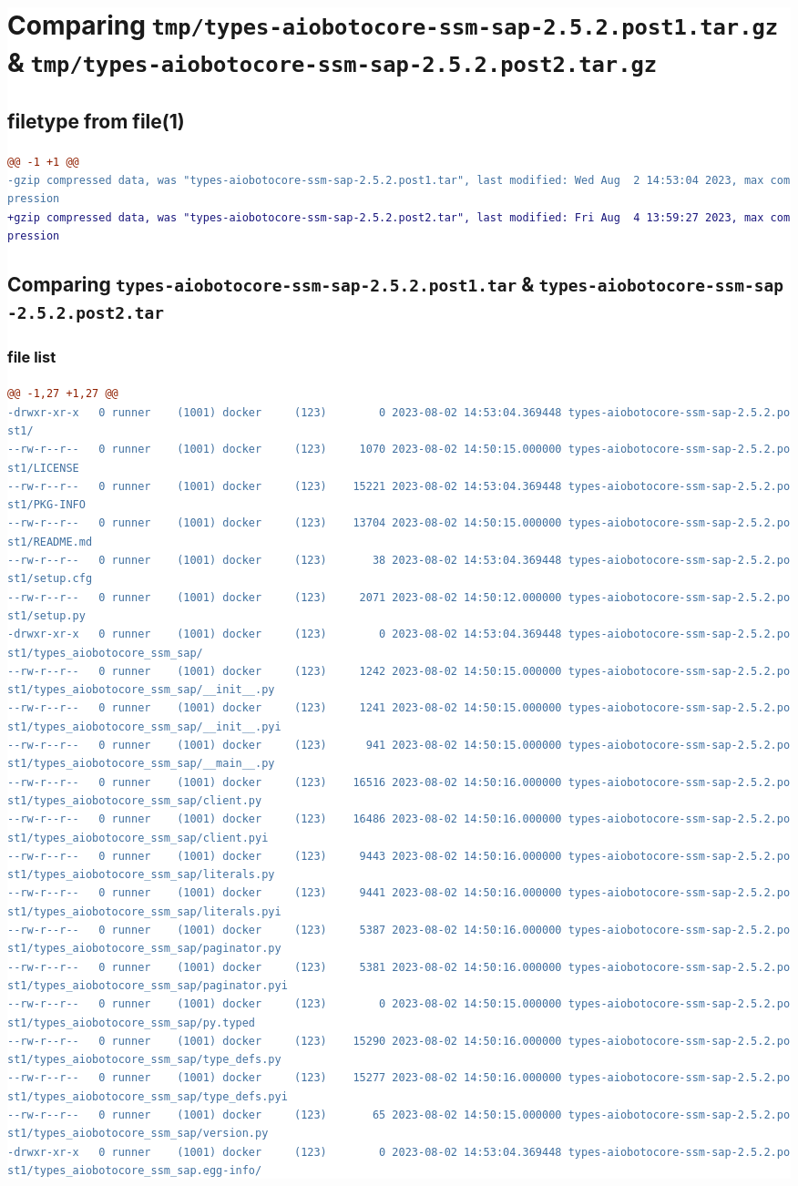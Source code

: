 # Comparing `tmp/types-aiobotocore-ssm-sap-2.5.2.post1.tar.gz` & `tmp/types-aiobotocore-ssm-sap-2.5.2.post2.tar.gz`

## filetype from file(1)

```diff
@@ -1 +1 @@
-gzip compressed data, was "types-aiobotocore-ssm-sap-2.5.2.post1.tar", last modified: Wed Aug  2 14:53:04 2023, max compression
+gzip compressed data, was "types-aiobotocore-ssm-sap-2.5.2.post2.tar", last modified: Fri Aug  4 13:59:27 2023, max compression
```

## Comparing `types-aiobotocore-ssm-sap-2.5.2.post1.tar` & `types-aiobotocore-ssm-sap-2.5.2.post2.tar`

### file list

```diff
@@ -1,27 +1,27 @@
-drwxr-xr-x   0 runner    (1001) docker     (123)        0 2023-08-02 14:53:04.369448 types-aiobotocore-ssm-sap-2.5.2.post1/
--rw-r--r--   0 runner    (1001) docker     (123)     1070 2023-08-02 14:50:15.000000 types-aiobotocore-ssm-sap-2.5.2.post1/LICENSE
--rw-r--r--   0 runner    (1001) docker     (123)    15221 2023-08-02 14:53:04.369448 types-aiobotocore-ssm-sap-2.5.2.post1/PKG-INFO
--rw-r--r--   0 runner    (1001) docker     (123)    13704 2023-08-02 14:50:15.000000 types-aiobotocore-ssm-sap-2.5.2.post1/README.md
--rw-r--r--   0 runner    (1001) docker     (123)       38 2023-08-02 14:53:04.369448 types-aiobotocore-ssm-sap-2.5.2.post1/setup.cfg
--rw-r--r--   0 runner    (1001) docker     (123)     2071 2023-08-02 14:50:12.000000 types-aiobotocore-ssm-sap-2.5.2.post1/setup.py
-drwxr-xr-x   0 runner    (1001) docker     (123)        0 2023-08-02 14:53:04.369448 types-aiobotocore-ssm-sap-2.5.2.post1/types_aiobotocore_ssm_sap/
--rw-r--r--   0 runner    (1001) docker     (123)     1242 2023-08-02 14:50:15.000000 types-aiobotocore-ssm-sap-2.5.2.post1/types_aiobotocore_ssm_sap/__init__.py
--rw-r--r--   0 runner    (1001) docker     (123)     1241 2023-08-02 14:50:15.000000 types-aiobotocore-ssm-sap-2.5.2.post1/types_aiobotocore_ssm_sap/__init__.pyi
--rw-r--r--   0 runner    (1001) docker     (123)      941 2023-08-02 14:50:15.000000 types-aiobotocore-ssm-sap-2.5.2.post1/types_aiobotocore_ssm_sap/__main__.py
--rw-r--r--   0 runner    (1001) docker     (123)    16516 2023-08-02 14:50:16.000000 types-aiobotocore-ssm-sap-2.5.2.post1/types_aiobotocore_ssm_sap/client.py
--rw-r--r--   0 runner    (1001) docker     (123)    16486 2023-08-02 14:50:16.000000 types-aiobotocore-ssm-sap-2.5.2.post1/types_aiobotocore_ssm_sap/client.pyi
--rw-r--r--   0 runner    (1001) docker     (123)     9443 2023-08-02 14:50:16.000000 types-aiobotocore-ssm-sap-2.5.2.post1/types_aiobotocore_ssm_sap/literals.py
--rw-r--r--   0 runner    (1001) docker     (123)     9441 2023-08-02 14:50:16.000000 types-aiobotocore-ssm-sap-2.5.2.post1/types_aiobotocore_ssm_sap/literals.pyi
--rw-r--r--   0 runner    (1001) docker     (123)     5387 2023-08-02 14:50:16.000000 types-aiobotocore-ssm-sap-2.5.2.post1/types_aiobotocore_ssm_sap/paginator.py
--rw-r--r--   0 runner    (1001) docker     (123)     5381 2023-08-02 14:50:16.000000 types-aiobotocore-ssm-sap-2.5.2.post1/types_aiobotocore_ssm_sap/paginator.pyi
--rw-r--r--   0 runner    (1001) docker     (123)        0 2023-08-02 14:50:15.000000 types-aiobotocore-ssm-sap-2.5.2.post1/types_aiobotocore_ssm_sap/py.typed
--rw-r--r--   0 runner    (1001) docker     (123)    15290 2023-08-02 14:50:16.000000 types-aiobotocore-ssm-sap-2.5.2.post1/types_aiobotocore_ssm_sap/type_defs.py
--rw-r--r--   0 runner    (1001) docker     (123)    15277 2023-08-02 14:50:16.000000 types-aiobotocore-ssm-sap-2.5.2.post1/types_aiobotocore_ssm_sap/type_defs.pyi
--rw-r--r--   0 runner    (1001) docker     (123)       65 2023-08-02 14:50:15.000000 types-aiobotocore-ssm-sap-2.5.2.post1/types_aiobotocore_ssm_sap/version.py
-drwxr-xr-x   0 runner    (1001) docker     (123)        0 2023-08-02 14:53:04.369448 types-aiobotocore-ssm-sap-2.5.2.post1/types_aiobotocore_ssm_sap.egg-info/
```